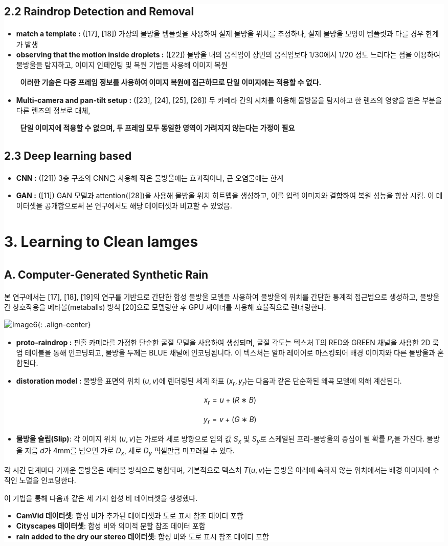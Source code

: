 ## 2.2 Raindrop Detection and Removal

- **match a template :** ([17], [18]) 가상의 물방울 템플릿을 사용하여 실제 물방울 위치를 추정하나, 실제 물방울 모양이 템플릿과 다를 경우 한계가 발생
- **observing that the motion inside droplets :** ([22]) 물방울 내의 움직임이 장면의 움직임보다 1/30에서 1/20 정도 느리다는 점을 이용하여 물방울을 탐지하고, 이미지 인페인팅 및 복원 기법을 사용해 이미지 복원

&nbsp;&nbsp;&nbsp;&nbsp;&nbsp;&nbsp;&nbsp;&nbsp;**이러한 기술은 다중 프레임 정보를 사용하여 이미지 복원에 접근하므로 단일 이미지에는 적용할 수 없다.**

- **Multi-camera and pan-tilt setup :** ([23], [24], [25], [26]) 두 카메라 간의 시차를 이용해 물방울을 탐지하고 한 렌즈의 영향을 받은 부분을 다른 렌즈의 정보로 대체,

&nbsp;&nbsp;&nbsp;&nbsp;&nbsp;&nbsp;&nbsp;&nbsp;**단일 이미지에 적용할 수 없으며, 두 프레임 모두 동일한 영역이 가려지지 않는다는 가정이 필요**

## 2.3 Deep learning based

- **CNN :**  ([21]) 3층 구조의 CNN을 사용해 작은 물방울에는 효과적이나, 큰 오염물에는 한계

- **GAN :** ([11]) GAN 모델과 attention([28])을 사용해 물방울 위치 히트맵을 생성하고, 이를 입력 이미지와 결합하여 복원 성능을 향상 시킴. 이 데이터셋을 공개함으로써 본 연구에서도 해당 데이터셋과 비교할 수 있었음.

# 3. Learning to Clean Iamges

## A. Computer-Generated Synthetic Rain

본 연구에서는 [17], [18], [19]의 연구를 기반으로 간단한 합성 물방울 모델을 사용하여 물방울의 위치를 간단한 통계적 접근법으로 생성하고, 물방울 간 상호작용을 메타볼(metaballs) 방식 [20]으로 모델링한 후 GPU 셰이더를 사용해 효율적으로 렌더링한다.

![Image6](/assets/images/inpainting/ican/image6.jpg){: .align-center}

- **proto-raindrop :** 핀홀 카메라를 가정한 단순한 굴절 모델을 사용하여 생성되며, 굴절 각도는 텍스처 T의 RED와 GREEN 채널을 사용한 2D 룩업 테이블을 통해 인코딩되고, 물방울 두께는 BLUE 채널에 인코딩됩니다. 이 텍스처는 알파 레이어로 마스킹되어 배경 이미지와 다른 물방울과 혼합된다.
  
- **distoration model :** 물방울 표면의 위치 $(u, v)$에 렌더링된 세계 좌표 $(x_{r}, y_{r})$는 다음과 같은 단순화된 왜곡 모델에 의해 계산된다.

    $$
    x_{r} = u + (R ∗ B)
    $$

    $$
    y_{r} = v + (G ∗ B)
    $$

- **물방울 슬립(Slip)**: 각 이미지 위치 $(u, v)$는 가로와 세로 방향으로 임의 값 $S_{x}$ 및 $S_{y}$로 스케일된 프리-물방울의 중심이 될 확률 $P_{r}$을 가진다. 물방울 지름 $d$가 4mm를 넘으면 가로 $D_{x}$, 세로 $D_{y}$ 픽셀만큼 미끄러질 수 있다.

각 시간 단계마다 가까운 물방울은 메타볼 방식으로 병합되며, 기본적으로 텍스처 $T(u, v)$는 물방울 아래에 속하지 않는 위치에서는 배경 이미지에 수직인 노멀을 인코딩한다.

이 기법을 통해 다음과 같은 세 가지 합성 비 데이터셋을 생성했다.

- **CamVid 데이터셋**: 합성 비가 추가된 데이터셋과 도로 표시 참조 데이터 포함
- **Cityscapes 데이터셋**: 합성 비와 의미적 분할 참조 데이터 포함
- **rain added to the dry our stereo  데이터셋**: 합성 비와 도로 표시 참조 데이터 포함
